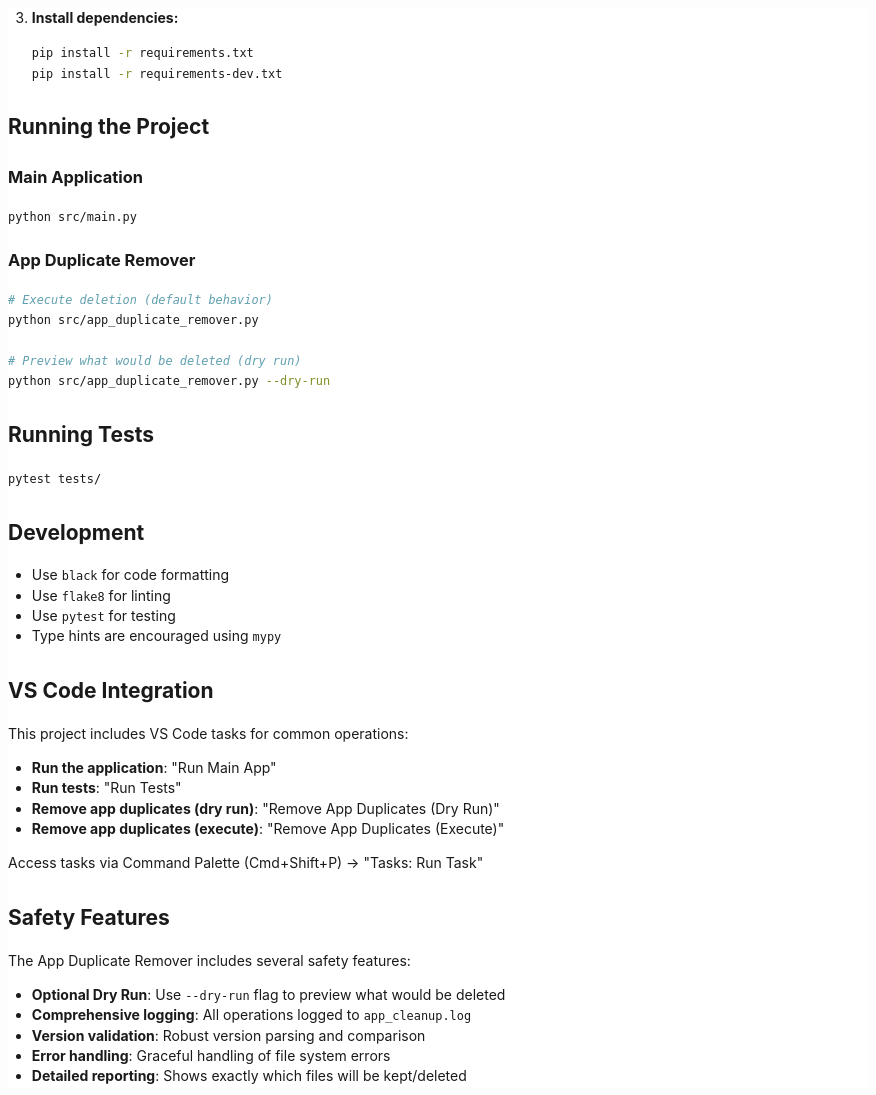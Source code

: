 3. **Install dependencies:**
   ```bash
   pip install -r requirements.txt
   pip install -r requirements-dev.txt
   ```

## Running the Project

### Main Application
```bash
python src/main.py
```

### App Duplicate Remover
```bash
# Execute deletion (default behavior)
python src/app_duplicate_remover.py

# Preview what would be deleted (dry run)
python src/app_duplicate_remover.py --dry-run
```

## Running Tests

```bash
pytest tests/
```

## Development

- Use `black` for code formatting
- Use `flake8` for linting
- Use `pytest` for testing
- Type hints are encouraged using `mypy`

## VS Code Integration

This project includes VS Code tasks for common operations:
- **Run the application**: "Run Main App"
- **Run tests**: "Run Tests"
- **Remove app duplicates (dry run)**: "Remove App Duplicates (Dry Run)"
- **Remove app duplicates (execute)**: "Remove App Duplicates (Execute)"

Access tasks via Command Palette (Cmd+Shift+P) → "Tasks: Run Task"

## Safety Features

The App Duplicate Remover includes several safety features:
- **Optional Dry Run**: Use `--dry-run` flag to preview what would be deleted
- **Comprehensive logging**: All operations logged to `app_cleanup.log`
- **Version validation**: Robust version parsing and comparison
- **Error handling**: Graceful handling of file system errors
- **Detailed reporting**: Shows exactly which files will be kept/deleted

